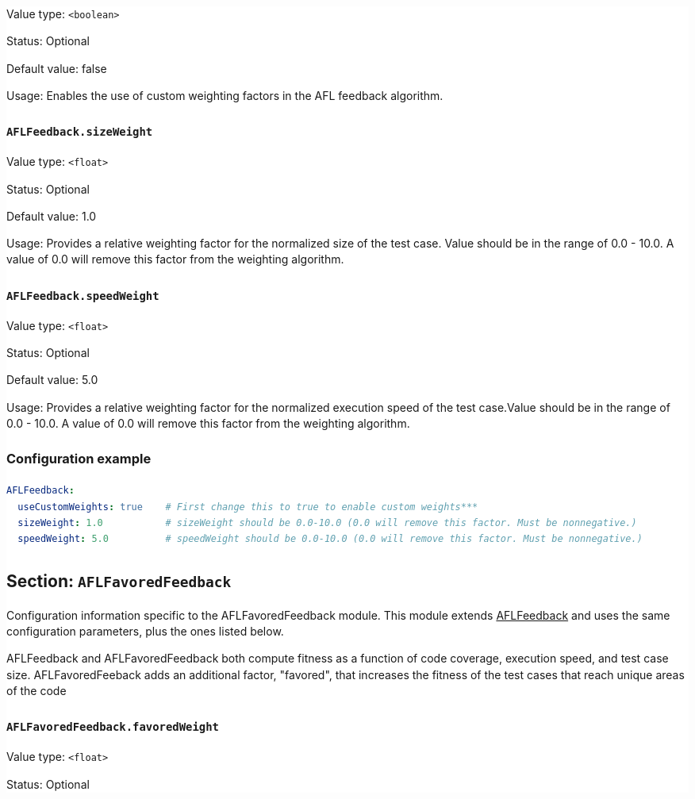 Value type: `<boolean>`

Status: Optional

Default value: false

Usage: Enables the use of custom weighting factors in the AFL feedback algorithm.

### `AFLFeedback.sizeWeight`

Value type: `<float>`

Status: Optional

Default value: 1.0

Usage: Provides a relative weighting factor for the normalized size of the test case. Value should be in the range of 0.0 - 10.0. A value of 0.0 will remove this factor from the weighting algorithm.

### `AFLFeedback.speedWeight`

Value type: `<float>`

Status: Optional

Default value: 5.0

Usage: Provides a relative weighting factor for the normalized execution speed of the test case.Value should be in the range of 0.0 - 10.0. A value of 0.0 will remove this factor from the weighting algorithm.

### Configuration example
```yaml
AFLFeedback:
  useCustomWeights: true    # First change this to true to enable custom weights***
  sizeWeight: 1.0           # sizeWeight should be 0.0-10.0 (0.0 will remove this factor. Must be nonnegative.) 
  speedWeight: 5.0          # speedWeight should be 0.0-10.0 (0.0 will remove this factor. Must be nonnegative.) 
```

## <a id="AFLFavoredFeedback"></a>Section: `AFLFavoredFeedback`

Configuration information specific to the AFLFavoredFeedback module. This module extends [AFLFeedback](#AFLFeedback) and uses the same configuration parameters, plus the ones listed below.

AFLFeedback and AFLFavoredFeedback both compute fitness as a function of code coverage, execution speed, and test case size.  AFLFavoredFeeback adds an additional factor, "favored", that increases the fitness of the test cases that reach unique areas of the code

### `AFLFavoredFeedback.favoredWeight`

Value type: `<float>`

Status: Optional
